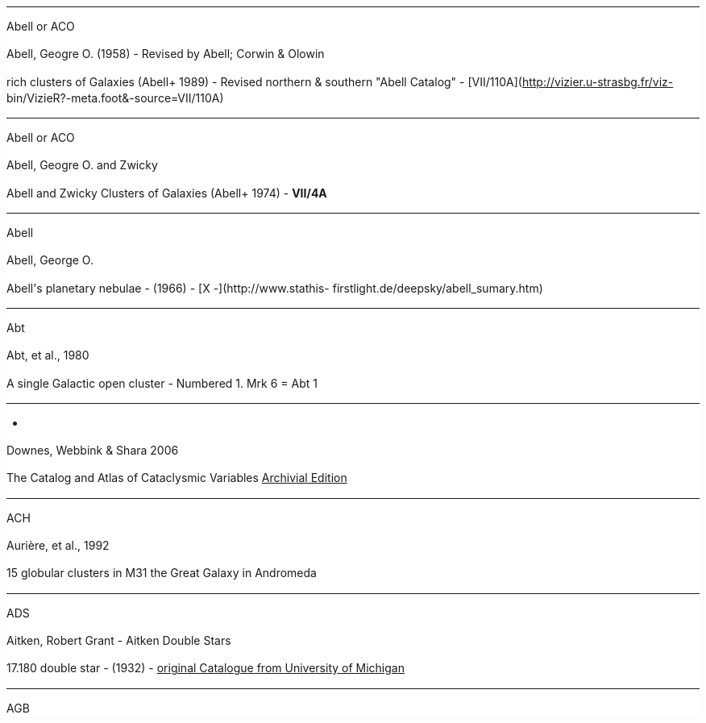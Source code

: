 * * *

Abell or ACO

Abell, Geogre O. (1958) - Revised by Abell; Corwin & Olowin

rich clusters of Galaxies (Abell+ 1989) - Revised northern & southern "Abell
Catalog" - [VII/110A](http://vizier.u-strasbg.fr/viz-
bin/VizieR?-meta.foot&-source=VII/110A)

* * *

Abell or ACO

Abell, Geogre O. and Zwicky

Abell and Zwicky Clusters of Galaxies (Abell+ 1974) - **VII/4A**

* * *

Abell

Abell, George O.

Abell's planetary nebulae - (1966) - [X -](http://www.stathis-
firstlight.de/deepsky/abell_sumary.htm)

* * *

Abt

Abt, et al., 1980

A single Galactic open cluster - Numbered 1. Mrk 6 = Abt 1

* * *

-

Downes, Webbink & Shara 2006

The Catalog and Atlas of Cataclysmic Variables [Archivial
Edition](http://archive.stsci.edu/prepds/cvcat/Forms/varcat_query.html)

* * *

ACH

Aurière, et al., 1992

15 globular clusters in M31 the Great Galaxy in Andromeda

* * *

ADS

Aitken, Robert Grant - Aitken Double Stars

17.180 double star - (1932) - [original Catalogue from University of
Michigan](http://catalog.hathitrust.org/Record/001475263)

* * *

AGB
